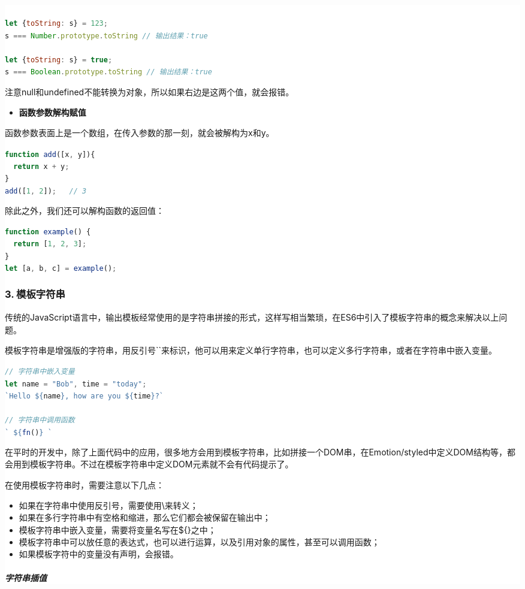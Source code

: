 ```js

let {toString: s} = 123;
s === Number.prototype.toString // 输出结果：true

let {toString: s} = true;
s === Boolean.prototype.toString // 输出结果：true
```

注意null和undefined不能转换为对象，所以如果右边是这两个值，就会报错。

- **函数参数解构赋值**

函数参数表面上是一个数组，在传入参数的那一刻，就会被解构为x和y。

```js
function add([x, y]){
  return x + y;
}
add([1, 2]);   // 3
```

除此之外，我们还可以解构函数的返回值：

```js
function example() {
  return [1, 2, 3];
}
let [a, b, c] = example();
```

### 3. 模板字符串

传统的JavaScript语言中，输出模板经常使用的是字符串拼接的形式，这样写相当繁琐，在ES6中引入了模板字符串的概念来解决以上问题。

模板字符串是增强版的字符串，用反引号``来标识，他可以用来定义单行字符串，也可以定义多行字符串，或者在字符串中嵌入变量。

```js
// 字符串中嵌入变量
let name = "Bob", time = "today";
`Hello ${name}, how are you ${time}?`

// 字符串中调用函数
` ${fn()} `
```

在平时的开发中，除了上面代码中的应用，很多地方会用到模板字符串，比如拼接一个DOM串，在Emotion/styled中定义DOM结构等，都会用到模板字符串。不过在模板字符串中定义DOM元素就不会有代码提示了。

在使用模板字符串时，需要注意以下几点：

- 如果在字符串中使用反引号，需要使用\来转义；
- 如果在多行字符串中有空格和缩进，那么它们都会被保留在输出中；
- 模板字符串中嵌入变量，需要将变量名写在${}之中；
- 模板字符串中可以放任意的表达式，也可以进行运算，以及引用对象的属性，甚至可以调用函数；
- 如果模板字符中的变量没有声明，会报错。

##### **字符串插值**
